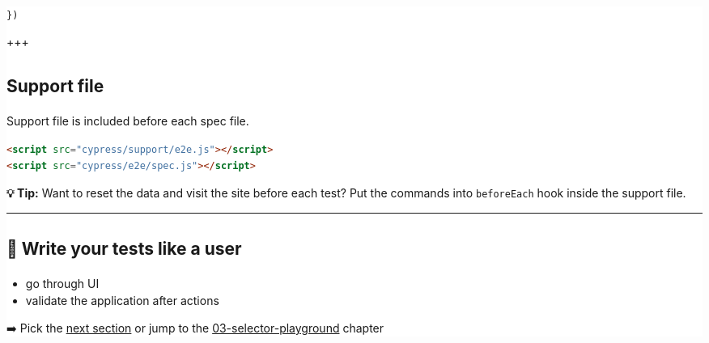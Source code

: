 ```js
})
```

+++

## Support file

Support file is included before each spec file.

```html
<script src="cypress/support/e2e.js"></script>
<script src="cypress/e2e/spec.js"></script>
```

**💡 Tip:** Want to reset the data and visit the site before each test? Put the commands into `beforeEach` hook inside the support file.

---

## 🏁 Write your tests like a user

- go through UI
- validate the application after actions

➡️ Pick the [next section](https://github.com/bahmutov/cypress-workshop-basics#contents) or jump to the [03-selector-playground](?p=03-selector-playground) chapter
